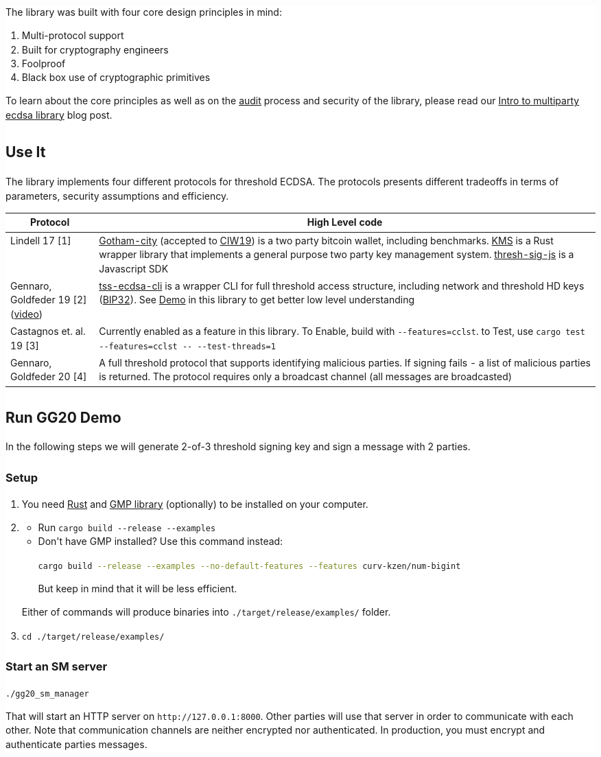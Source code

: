 The library was built with four core design principles in mind:

1. Multi-protocol support
2. Built for cryptography engineers
3. Foolproof
4. Black box use of cryptographic primitives

To learn about the core principles as well as on the [audit](https://github.com/KZen-networks/multi-party-ecdsa/tree/master/audits) process and security of the library, please read our [Intro to multiparty ecdsa library](https://zengo.com/introducing-multi-party-ecdsa-library/) blog post.

## Use It

The library implements four different protocols for threshold ECDSA. The protocols presents different tradeoffs in terms of parameters, security assumptions and efficiency.

| Protocol                                                                         | High Level code                                                                                                                                                                                                                                                                                                                                                                                                      |
| -------------------------------------------------------------------------------- | -------------------------------------------------------------------------------------------------------------------------------------------------------------------------------------------------------------------------------------------------------------------------------------------------------------------------------------------------------------------------------------------------------------------- |
| Lindell 17 [1]                                                                   | [Gotham-city](https://github.com/KZen-networks/gotham-city) (accepted to [CIW19](https://ifca.ai/fc19/ciw/program.html)) is a two party bitcoin wallet, including benchmarks. [KMS](https://github.com/KZen-networks/kms-secp256k1) is a Rust wrapper library that implements a general purpose two party key management system. [thresh-sig-js](https://github.com/KZen-networks/thresh-sig-js) is a Javascript SDK |
| Gennaro, Goldfeder 19 [2] ([video](https://www.youtube.com/watch?v=PdfDZIwuZm0)) | [tss-ecdsa-cli](https://github.com/cryptochill/tss-ecdsa-cli) is a wrapper CLI for full threshold access structure, including network and threshold HD keys ([BIP32](https://github.com/bitcoin/bips/blob/master/bip-0032.mediawiki)). See [Demo](https://github.com/KZen-networks/multi-party-ecdsa#run-demo) in this library to get better low level understanding                                                 |
| Castagnos et. al. 19 [3]                                                         | Currently enabled as a feature in this library. To Enable, build with `--features=cclst`. to Test, use `cargo test --features=cclst -- --test-threads=1`                                                                                                                                                                                                                                                             |
| Gennaro, Goldfeder 20 [4]                                                        | A full threshold protocol that supports identifying malicious parties. If signing fails - a list of malicious parties is returned. The protocol requires only a broadcast channel (all messages are broadcasted)                                                                                                                                                                                                     |

## Run GG20 Demo

In the following steps we will generate 2-of-3 threshold signing key and sign a message with 2 parties.

### Setup

1. You need [Rust](https://rustup.rs/) and [GMP library](https://gmplib.org) (optionally) to be installed on your computer.
2. - Run `cargo build --release --examples`
   - Don't have GMP installed? Use this command instead:
     ```bash
     cargo build --release --examples --no-default-features --features curv-kzen/num-bigint
     ```
     But keep in mind that it will be less efficient.

   Either of commands will produce binaries into `./target/release/examples/` folder.

3. `cd ./target/release/examples/`

### Start an SM server

`./gg20_sm_manager`

That will start an HTTP server on `http://127.0.0.1:8000`. Other parties will use that server in order to communicate with
each other. Note that communication channels are neither encrypted nor authenticated. In production, you must encrypt and
authenticate parties messages.
